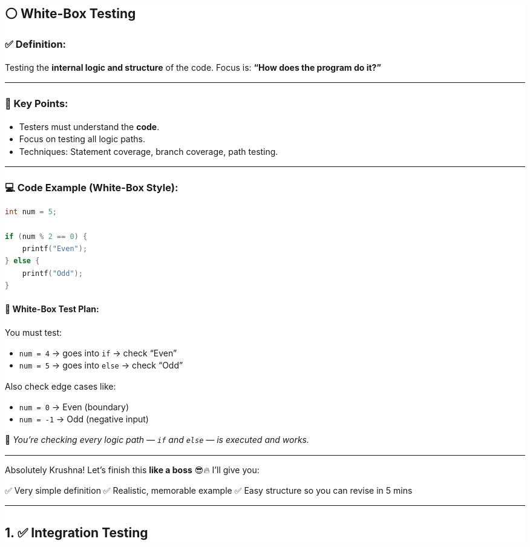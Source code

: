 ## ⚪ White-Box Testing

### ✅ Definition:

Testing the **internal logic and structure** of the code.
Focus is: **“How does the program do it?”**

---

### 🔧 Key Points:

* Testers must understand the **code**.
* Focus on testing all logic paths.
* Techniques: Statement coverage, branch coverage, path testing.

---

### 💻 Code Example (White-Box Style):

```c
int num = 5;

if (num % 2 == 0) {
    printf("Even");
} else {
    printf("Odd");
}
```

#### 🧃 White-Box Test Plan:

You must test:

* `num = 4` → goes into `if` → check “Even”
* `num = 5` → goes into `else` → check “Odd”

Also check edge cases like:

* `num = 0` → Even (boundary)
* `num = -1` → Odd (negative input)

🧠 *You’re checking every logic path — `if` and `else` — is executed and works.*

---
Absolutely Krushna! Let’s finish this **like a boss** 😎🔥
I’ll give you:

✅ Very simple definition
✅ Realistic, memorable example
✅ Easy structure so you can revise in 5 mins

---

## 1. ✅ **Integration Testing**
